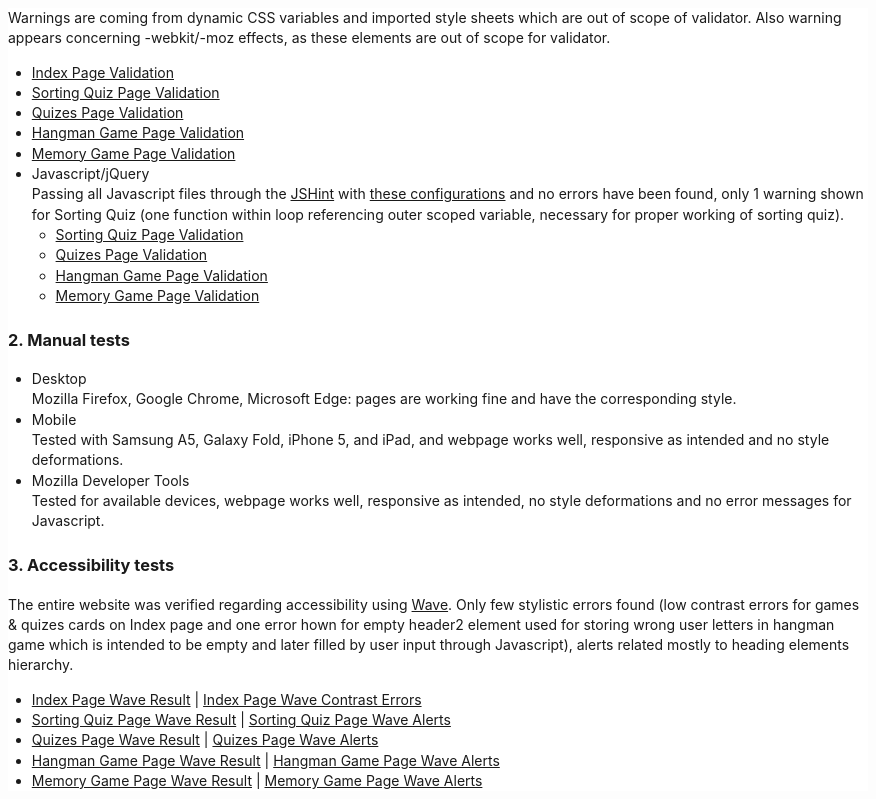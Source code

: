 Warnings are coming from dynamic CSS variables and imported style sheets which are out of scope of validator. Also warning appears concerning -webkit/-moz effects, as these elements are out of scope for validator.
  * [Index Page Validation](https://github.com/SofiaHorvath91/ucd-project-2/blob/main/img/readme/w3validator-css-index.pdf)
  * [Sorting Quiz Page Validation](https://github.com/SofiaHorvath91/ucd-project-2/blob/main/img/readme/w3validator-css-sorting.pdf)
  * [Quizes Page Validation](https://github.com/SofiaHorvath91/ucd-project-2/blob/main/img/readme/w3validator-css-quiz.pdf)
  * [Hangman Game Page Validation](https://github.com/SofiaHorvath91/ucd-project-2/blob/main/img/readme/w3validator-css-hangman.pdf)
  * [Memory Game Page Validation](https://github.com/SofiaHorvath91/ucd-project-2/blob/main/img/readme/w3validator-css-memorygame.pdf)
* Javascript/jQuery\
Passing all Javascript files through the [JSHint](https://jshint.com/) with [these configurations](https://github.com/SofiaHorvath91/ucd-project-2/blob/main/img/readme/jshint-configuration.PNG) and no errors have been found, only 1 warning shown for Sorting Quiz (one function within loop referencing outer scoped variable, necessary for proper working of sorting quiz).
  * [Sorting Quiz Page Validation](https://github.com/SofiaHorvath91/ucd-project-2/blob/main/img/readme/jshint-sorting.PNG)
  * [Quizes Page Validation](https://github.com/SofiaHorvath91/ucd-project-2/blob/main/img/readme/jshint-quiz.PNG)
  * [Hangman Game Page Validation](https://github.com/SofiaHorvath91/ucd-project-2/blob/main/img/readme/jshint-hangman.PNG)
  * [Memory Game Page Validation](https://github.com/SofiaHorvath91/ucd-project-2/blob/main/img/readme/jshint-memorygame.PNG)

### 2. Manual tests
* Desktop\
Mozilla Firefox, Google Chrome, Microsoft Edge: pages are working fine and have the corresponding style.
* Mobile\
Tested with Samsung A5, Galaxy Fold, iPhone 5, and iPad, and webpage works well, responsive as intended and no style deformations.
* Mozilla Developer Tools\
Tested for available devices, webpage works well, responsive as intended, no style deformations and no error messages for Javascript.
  
### 3. Accessibility tests
The entire website was verified regarding accessibility using [Wave](https://wave.webaim.org/). Only few stylistic errors found (low contrast errors for games & quizes cards on Index page and one error hown for empty header2 element used for storing wrong user letters in hangman game which is intended to be empty and later filled by user input through Javascript), alerts related mostly to heading elements hierarchy.
* [Index Page Wave Result](https://github.com/SofiaHorvath91/ucd-project-2/blob/main/img/readme/wave-index.png) | [Index Page Wave Contrast Errors](https://github.com/SofiaHorvath91/ucd-project-2/blob/main/img/readme/wave-index-contrasterrors.png)
* [Sorting Quiz Page Wave Result](https://github.com/SofiaHorvath91/ucd-project-2/blob/main/img/readme/wave-sorting.png) | [Sorting Quiz Page Wave Alerts](https://github.com/SofiaHorvath91/ucd-project-2/blob/main/img/readme/wave-sorting-alerts.png)
* [Quizes Page Wave Result](https://github.com/SofiaHorvath91/ucd-project-2/blob/main/img/readme/wave-quiz.png) | [Quizes Page Wave Alerts](https://github.com/SofiaHorvath91/ucd-project-2/blob/main/img/readme/wave-quiz-alerts.png)
* [Hangman Game Page Wave Result](https://github.com/SofiaHorvath91/ucd-project-2/blob/main/img/readme/wave-hangman.png) | [Hangman Game Page Wave Alerts](https://github.com/SofiaHorvath91/ucd-project-2/blob/main/img/readme/wave-hangman-alerts.png)
* [Memory Game Page Wave Result](https://github.com/SofiaHorvath91/ucd-project-2/blob/main/img/readme/wave-memorygame.png) | [Memory Game Page Wave Alerts](https://github.com/SofiaHorvath91/ucd-project-2/blob/main/img/readme/wave-memorygame-alerts.png)
  